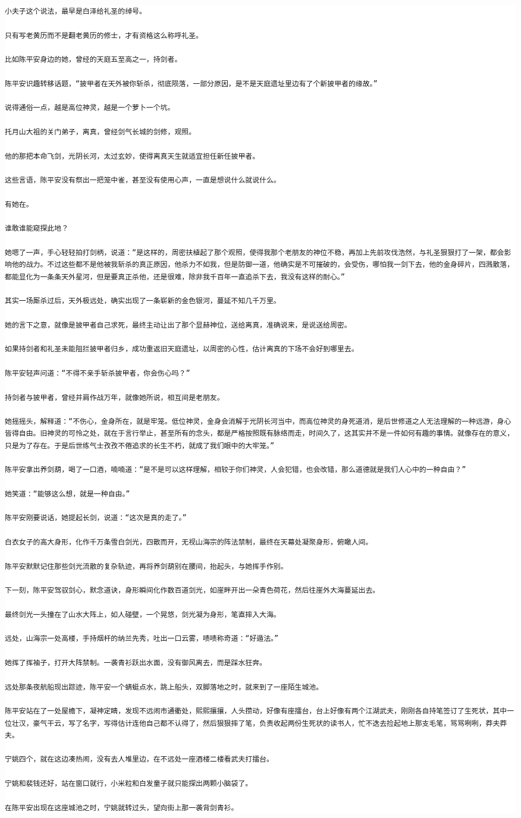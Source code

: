     小夫子这个说法，最早是白泽给礼圣的绰号。

    只有写老黄历而不是翻老黄历的修士，才有资格这么称呼礼圣。

    比如陈平安身边的她，曾经的天庭五至高之一，持剑者。

    陈平安识趣转移话题，“披甲者在天外被你斩杀，彻底陨落，一部分原因，是不是天庭遗址里边有了个新披甲者的缘故。”

    说得通俗一点，越是高位神灵，越是一个萝卜一个坑。

    托月山大祖的关门弟子，离真，曾经剑气长城的剑修，观照。

    他的那把本命飞剑，光阴长河，太过玄妙，使得离真天生就适宜担任新任披甲者。

    这些言语，陈平安没有祭出一把笼中雀，甚至没有使用心声，一直是想说什么就说什么。

    有她在。

    谁敢谁能窥探此地？

    她嗯了一声，手心轻轻拍打剑柄，说道：“是这样的，周密扶植起了那个观照，使得我那个老朋友的神位不稳，再加上先前攻伐浩然，与礼圣狠狠打了一架，都会影响他的战力。不过这些都不是他被我斩杀的真正原因，他杀力不如我，但是防御一道，他确实是不可摧破的，会受伤，哪怕我一剑下去，他的金身碎片，四溅散落，都能显化为一条条天外星河，但是要真正杀他，还是很难，除非我千百年一直追杀下去，我没有这样的耐心。”

    其实一场厮杀过后，天外极远处，确实出现了一条崭新的金色银河，蔓延不知几千万里。

    她的言下之意，就像是披甲者自己求死，最终主动让出了那个显赫神位，送给离真，准确说来，是说送给周密。

    如果持剑者和礼圣未能阻拦披甲者归乡，成功重返旧天庭遗址，以周密的心性，估计离真的下场不会好到哪里去。

    陈平安轻声问道：“不得不亲手斩杀披甲者，你会伤心吗？”

    持剑者与披甲者，曾经并肩作战万年，就像她所说，相互间是老朋友。

    她摇摇头，解释道：“不伤心，金身所在，就是牢笼。低位神灵，金身会消解于光阴长河当中，而高位神灵的身死道消，是后世修道之人无法理解的一种远游，身心皆得自由。旧神灵的可怜之处，就在于言行举止，甚至所有的念头，都是严格按照既有脉络而走，时间久了，这其实并不是一件如何有趣的事情。就像存在的意义，只是为了存在。于是后世练气士孜孜不倦追求的长生不朽，就成了我们眼中的大牢笼。”

    陈平安拿出养剑葫，喝了一口酒，喃喃道：“是不是可以这样理解，相较于你们神灵，人会犯错，也会改错，那么道德就是我们人心中的一种自由？”

    她笑道：“能够这么想，就是一种自由。”

    陈平安刚要说话，她提起长剑，说道：“这次是真的走了。”

    白衣女子的高大身形，化作千万条雪白剑光，四散而开，无视山海宗的阵法禁制，最终在天幕处凝聚身形，俯瞰人间。

    陈平安默默记住那些剑光流散的复杂轨迹，再将养剑葫别在腰间，抬起头，与她挥手作别。

    下一刻，陈平安驾驭剑心，默念道诀，身形瞬间化作数百道剑光，如崖畔开出一朵青色荷花，然后往崖外大海蔓延出去。

    最终剑光一头撞在了山水大阵上，如人碰壁，一个晃悠，剑光凝为身形，笔直摔入大海。

    远处，山海宗一处高楼，手持烟杆的纳兰先秀，吐出一口云雾，啧啧称奇道：“好遁法。”

    她挥了挥袖子，打开大阵禁制。一袭青衫跃出水面，没有御风离去，而是踩水狂奔。

    远处那条夜航船现出踪迹，陈平安一个蜻蜓点水，跳上船头，双脚落地之时，就来到了一座陌生城池。

    陈平安站在了一处屋檐下，凝神定睛，发现不远闹市通衢处，熙熙攘攘，人头攒动，好像有座擂台，台上好像有两个江湖武夫，刚刚各自持笔签订了生死状，其中一位壮汉，豪气干云，写了名字，写得估计连他自己都不认得了，然后狠狠摔了笔，负责收起两份生死状的读书人，忙不迭去捡起地上那支毛笔，骂骂咧咧，莽夫莽夫。

    宁姚四个，就在这边凑热闹，没有去人堆里边，在不远处一座酒楼二楼看武夫打擂台。

    宁姚和裴钱还好，站在窗口就行，小米粒和白发童子就只能探出两颗小脑袋了。

    在陈平安出现在这座城池之时，宁姚就转过头，望向街上那一袭背剑青衫。
